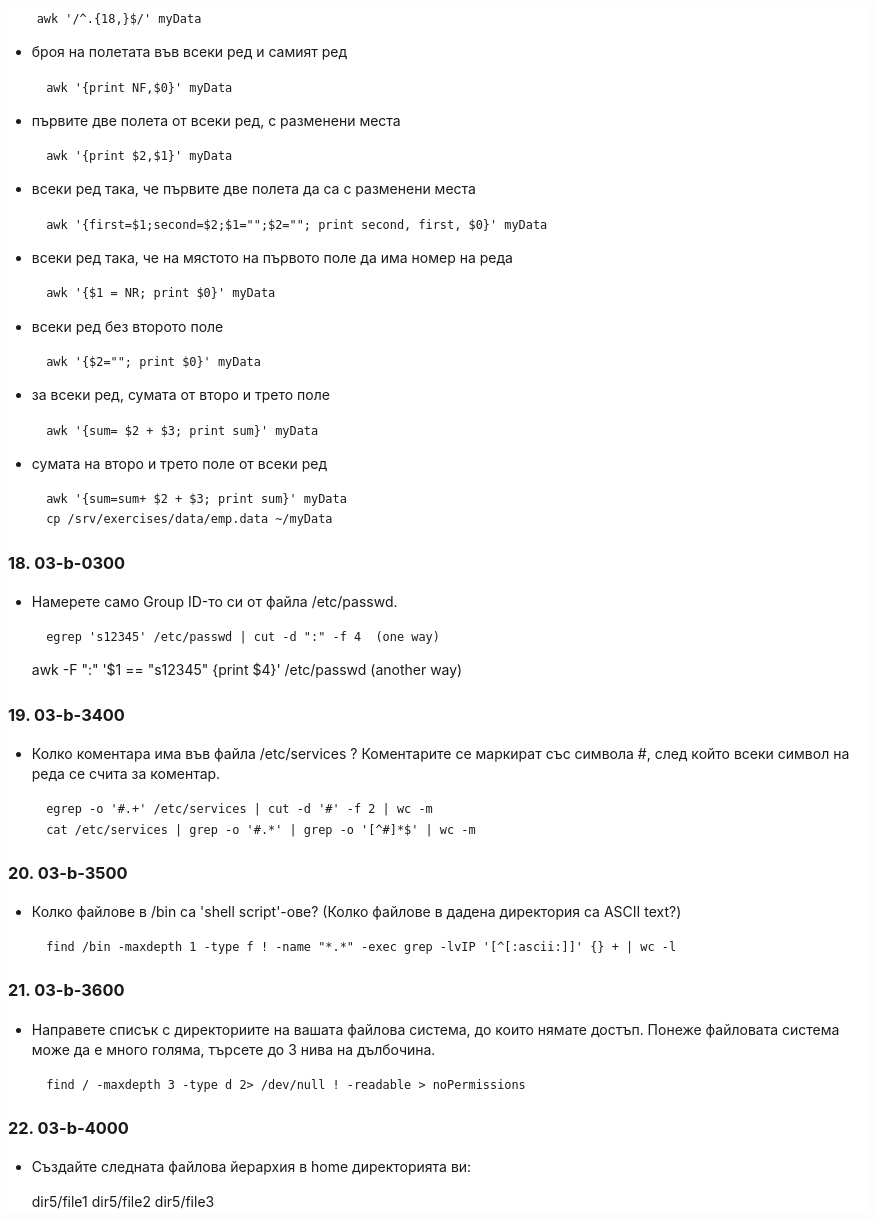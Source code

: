 		awk '/^.{18,}$/' myData
- броя на полетата във всеки ред и самият ред   

		awk '{print NF,$0}' myData
- първите две полета от всеки ред, с разменени места  

		awk '{print $2,$1}' myData
- всеки ред така, че първите две полета да са с разменени места  

		awk '{first=$1;second=$2;$1="";$2=""; print second, first, $0}' myData 
- всеки ред така, че на мястото на първото поле да има номер на реда 

		awk '{$1 = NR; print $0}' myData
- всеки ред без второто поле  

		awk '{$2=""; print $0}' myData 
- за всеки ред, сумата от второ и трето поле 

		awk '{sum= $2 + $3; print sum}' myData
- сумата на второ и трето поле от всеки ред 
 
		awk '{sum=sum+ $2 + $3; print sum}' myData
		cp /srv/exercises/data/emp.data ~/myData

### 18. 03-b-0300
- Намерете само Group ID-то си от файлa /etc/passwd.

		egrep 's12345' /etc/passwd | cut -d ":" -f 4  (one way)
	awk -F ":" '$1 == "s12345" {print $4}' /etc/passwd (another way)

### 19. 03-b-3400
- Колко коментара има във файла /etc/services ? Коментарите се маркират със символа #, след който всеки символ на реда се счита за коментар.

		egrep -o '#.+' /etc/services | cut -d '#' -f 2 | wc -m
		cat /etc/services | grep -o '#.*' | grep -o '[^#]*$' | wc -m


### 20. 03-b-3500
- Колко файлове в /bin са 'shell script'-oве? (Колко файлове в дадена директория са ASCII text?)

		find /bin -maxdepth 1 -type f ! -name "*.*" -exec grep -lvIP '[^[:ascii:]]' {} + | wc -l

### 21. 03-b-3600
- Направете списък с директориите на вашата файлова система, до които нямате достъп. Понеже файловата система може да е много голяма, търсете до 3 нива на дълбочина.

		find / -maxdepth 3 -type d 2> /dev/null ! -readable > noPermissions

### 22. 03-b-4000
- Създайте следната файлова йерархия в home директорията ви:

	dir5/file1
	dir5/file2
	dir5/file3
